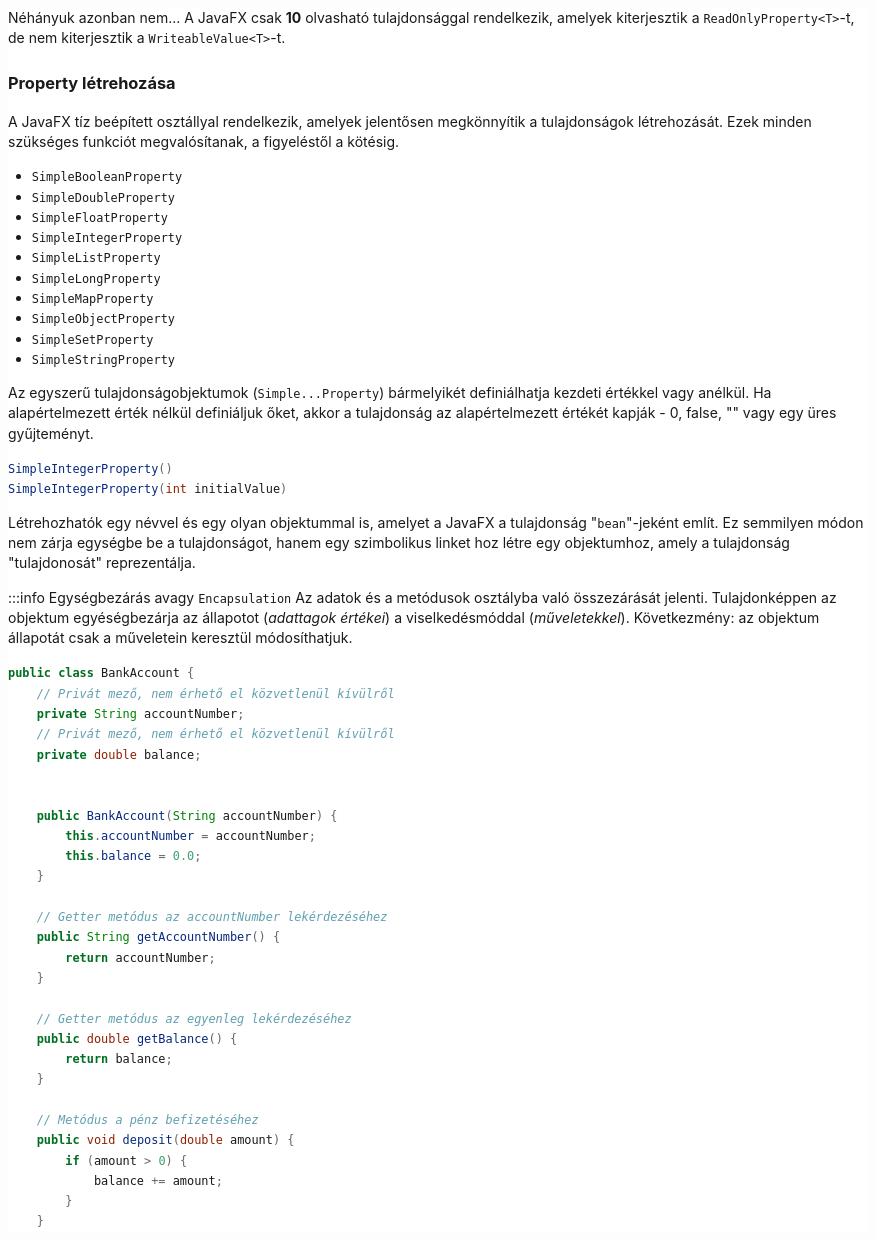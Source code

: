 Néhányuk azonban nem... A JavaFX csak __10__ olvasható tulajdonsággal rendelkezik, amelyek kiterjesztik a `ReadOnlyProperty<T>`-t, de nem kiterjesztik a `WriteableValue<T>`-t.

### Property létrehozása

A JavaFX tíz beépített osztállyal rendelkezik, amelyek jelentősen megkönnyítik a tulajdonságok létrehozását. Ezek minden szükséges funkciót megvalósítanak, a figyeléstől a kötésig.

- `SimpleBooleanProperty`
- `SimpleDoubleProperty`
- `SimpleFloatProperty`
- `SimpleIntegerProperty`
- `SimpleListProperty`
- `SimpleLongProperty`
- `SimpleMapProperty`
- `SimpleObjectProperty`
- `SimpleSetProperty`
- `SimpleStringProperty`

Az egyszerű tulajdonságobjektumok (`Simple...Property`) bármelyikét definiálhatja kezdeti értékkel vagy anélkül. Ha alapértelmezett érték nélkül definiáljuk őket, akkor a tulajdonság az alapértelmezett értékét kapják - 0, false, "" vagy egy üres gyűjteményt.

```java
SimpleIntegerProperty()
SimpleIntegerProperty(int initialValue)
```

Létrehozhatók egy névvel és egy olyan objektummal is, amelyet a JavaFX a tulajdonság "`bean`"-jeként említ. Ez semmilyen módon nem zárja egységbe be a tulajdonságot, hanem egy szimbolikus linket hoz létre egy objektumhoz, amely a tulajdonság "tulajdonosát" reprezentálja.

:::info Egységbezárás 
avagy `Encapsulation`
Az adatok és a metódusok osztályba való összezárását jelenti. Tulajdonképpen az objektum egyéségbezárja az állapotot (_adattagok értékei_) a viselkedésmóddal (_műveletekkel_). Következmény: az objektum állapotát csak a műveletein keresztül módosíthatjuk.

```java
public class BankAccount {
    // Privát mező, nem érhető el közvetlenül kívülről
    private String accountNumber;
    // Privát mező, nem érhető el közvetlenül kívülről
    private double balance; 
    

    public BankAccount(String accountNumber) {
        this.accountNumber = accountNumber;
        this.balance = 0.0;
    }

    // Getter metódus az accountNumber lekérdezéséhez
    public String getAccountNumber() {
        return accountNumber;
    }

    // Getter metódus az egyenleg lekérdezéséhez
    public double getBalance() {
        return balance;
    }

    // Metódus a pénz befizetéséhez
    public void deposit(double amount) {
        if (amount > 0) {
            balance += amount;
        }
    }
```